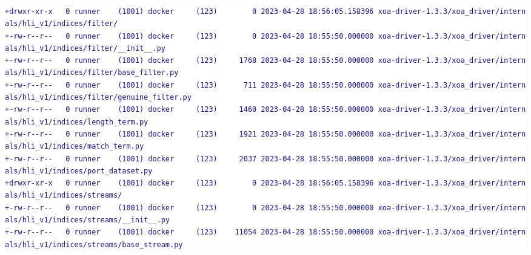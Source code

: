 ```diff
+drwxr-xr-x   0 runner    (1001) docker     (123)        0 2023-04-28 18:56:05.158396 xoa-driver-1.3.3/xoa_driver/internals/hli_v1/indices/filter/
+-rw-r--r--   0 runner    (1001) docker     (123)        0 2023-04-28 18:55:50.000000 xoa-driver-1.3.3/xoa_driver/internals/hli_v1/indices/filter/__init__.py
+-rw-r--r--   0 runner    (1001) docker     (123)     1768 2023-04-28 18:55:50.000000 xoa-driver-1.3.3/xoa_driver/internals/hli_v1/indices/filter/base_filter.py
+-rw-r--r--   0 runner    (1001) docker     (123)      711 2023-04-28 18:55:50.000000 xoa-driver-1.3.3/xoa_driver/internals/hli_v1/indices/filter/genuine_filter.py
+-rw-r--r--   0 runner    (1001) docker     (123)     1460 2023-04-28 18:55:50.000000 xoa-driver-1.3.3/xoa_driver/internals/hli_v1/indices/length_term.py
+-rw-r--r--   0 runner    (1001) docker     (123)     1921 2023-04-28 18:55:50.000000 xoa-driver-1.3.3/xoa_driver/internals/hli_v1/indices/match_term.py
+-rw-r--r--   0 runner    (1001) docker     (123)     2037 2023-04-28 18:55:50.000000 xoa-driver-1.3.3/xoa_driver/internals/hli_v1/indices/port_dataset.py
+drwxr-xr-x   0 runner    (1001) docker     (123)        0 2023-04-28 18:56:05.158396 xoa-driver-1.3.3/xoa_driver/internals/hli_v1/indices/streams/
+-rw-r--r--   0 runner    (1001) docker     (123)        0 2023-04-28 18:55:50.000000 xoa-driver-1.3.3/xoa_driver/internals/hli_v1/indices/streams/__init__.py
+-rw-r--r--   0 runner    (1001) docker     (123)    11054 2023-04-28 18:55:50.000000 xoa-driver-1.3.3/xoa_driver/internals/hli_v1/indices/streams/base_stream.py

